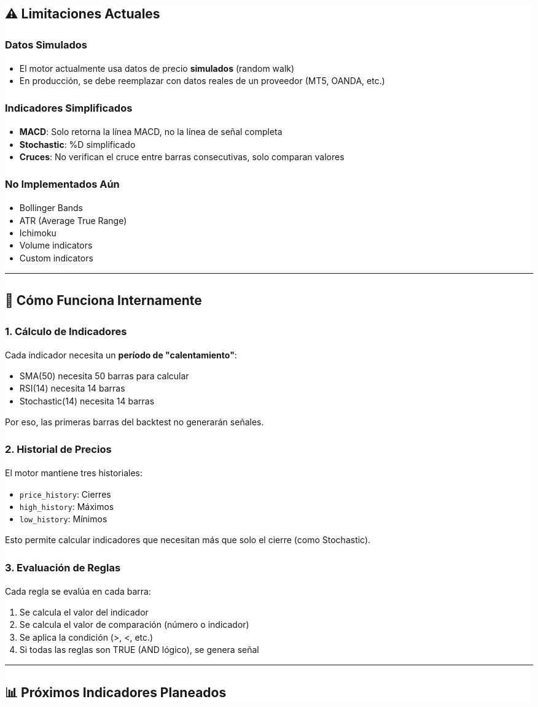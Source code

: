 
## ⚠️ Limitaciones Actuales

### **Datos Simulados**
- El motor actualmente usa datos de precio **simulados** (random walk)
- En producción, se debe reemplazar con datos reales de un proveedor (MT5, OANDA, etc.)

### **Indicadores Simplificados**
- **MACD**: Solo retorna la línea MACD, no la línea de señal completa
- **Stochastic**: %D simplificado
- **Cruces**: No verifican el cruce entre barras consecutivas, solo comparan valores

### **No Implementados Aún**
- Bollinger Bands
- ATR (Average True Range)
- Ichimoku
- Volume indicators
- Custom indicators

---

## 🚀 Cómo Funciona Internamente

### **1. Cálculo de Indicadores**
Cada indicador necesita un **período de "calentamiento"**:
- SMA(50) necesita 50 barras para calcular
- RSI(14) necesita 14 barras
- Stochastic(14) necesita 14 barras

Por eso, las primeras barras del backtest no generarán señales.

### **2. Historial de Precios**
El motor mantiene tres historiales:
- `price_history`: Cierres
- `high_history`: Máximos
- `low_history`: Mínimos

Esto permite calcular indicadores que necesitan más que solo el cierre (como Stochastic).

### **3. Evaluación de Reglas**
Cada regla se evalúa en cada barra:
1. Se calcula el valor del indicador
2. Se calcula el valor de comparación (número o indicador)
3. Se aplica la condición (>, <, etc.)
4. Si todas las reglas son TRUE (AND lógico), se genera señal

---

## 📊 Próximos Indicadores Planeados

